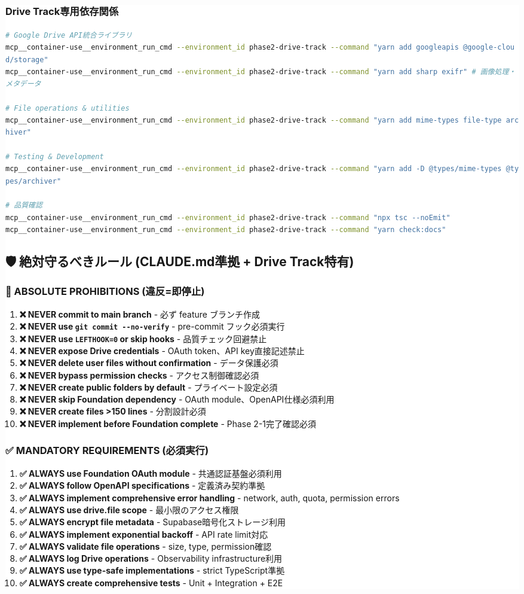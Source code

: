 ### **Drive Track専用依存関係**

```bash
# Google Drive API統合ライブラリ
mcp__container-use__environment_run_cmd --environment_id phase2-drive-track --command "yarn add googleapis @google-cloud/storage"
mcp__container-use__environment_run_cmd --environment_id phase2-drive-track --command "yarn add sharp exifr" # 画像処理・メタデータ

# File operations & utilities
mcp__container-use__environment_run_cmd --environment_id phase2-drive-track --command "yarn add mime-types file-type archiver"

# Testing & Development
mcp__container-use__environment_run_cmd --environment_id phase2-drive-track --command "yarn add -D @types/mime-types @types/archiver"

# 品質確認
mcp__container-use__environment_run_cmd --environment_id phase2-drive-track --command "npx tsc --noEmit"
mcp__container-use__environment_run_cmd --environment_id phase2-drive-track --command "yarn check:docs"
```

## 🛡️ 絶対守るべきルール (CLAUDE.md準拠 + Drive Track特有)

### **🚨 ABSOLUTE PROHIBITIONS (違反=即停止)**

1. **❌ NEVER commit to main branch** - 必ず feature ブランチ作成
2. **❌ NEVER use `git commit --no-verify`** - pre-commit フック必須実行
3. **❌ NEVER use `LEFTHOOK=0` or skip hooks** - 品質チェック回避禁止
4. **❌ NEVER expose Drive credentials** - OAuth token、API key直接記述禁止
5. **❌ NEVER delete user files without confirmation** - データ保護必須
6. **❌ NEVER bypass permission checks** - アクセス制御確認必須
7. **❌ NEVER create public folders by default** - プライベート設定必須
8. **❌ NEVER skip Foundation dependency** - OAuth module、OpenAPI仕様必須利用
9. **❌ NEVER create files >150 lines** - 分割設計必須
10. **❌ NEVER implement before Foundation complete** - Phase 2-1完了確認必須

### **✅ MANDATORY REQUIREMENTS (必須実行)**

1. **✅ ALWAYS use Foundation OAuth module** - 共通認証基盤必須利用
2. **✅ ALWAYS follow OpenAPI specifications** - 定義済み契約準拠
3. **✅ ALWAYS implement comprehensive error handling** - network, auth, quota, permission errors
4. **✅ ALWAYS use drive.file scope** - 最小限のアクセス権限
5. **✅ ALWAYS encrypt file metadata** - Supabase暗号化ストレージ利用
6. **✅ ALWAYS implement exponential backoff** - API rate limit対応
7. **✅ ALWAYS validate file operations** - size, type, permission確認
8. **✅ ALWAYS log Drive operations** - Observability infrastructure利用
9. **✅ ALWAYS use type-safe implementations** - strict TypeScript準拠
10. **✅ ALWAYS create comprehensive tests** - Unit + Integration + E2E
